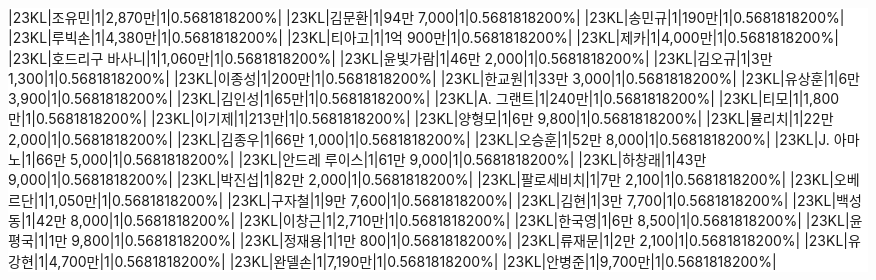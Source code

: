 |23KL|조유민|1|2,870만|1|0.5681818200%|
|23KL|김문환|1|94만 7,000|1|0.5681818200%|
|23KL|송민규|1|190만|1|0.5681818200%|
|23KL|루빅손|1|4,380만|1|0.5681818200%|
|23KL|티아고|1|1억 900만|1|0.5681818200%|
|23KL|제카|1|4,000만|1|0.5681818200%|
|23KL|호드리구 바사니|1|1,060만|1|0.5681818200%|
|23KL|윤빛가람|1|46만 2,000|1|0.5681818200%|
|23KL|김오규|1|3만 1,300|1|0.5681818200%|
|23KL|이종성|1|200만|1|0.5681818200%|
|23KL|한교원|1|33만 3,000|1|0.5681818200%|
|23KL|유상훈|1|6만 3,900|1|0.5681818200%|
|23KL|김인성|1|65만|1|0.5681818200%|
|23KL|A. 그랜트|1|240만|1|0.5681818200%|
|23KL|티모|1|1,800만|1|0.5681818200%|
|23KL|이기제|1|213만|1|0.5681818200%|
|23KL|양형모|1|6만 9,800|1|0.5681818200%|
|23KL|뮬리치|1|22만 2,000|1|0.5681818200%|
|23KL|김종우|1|66만 1,000|1|0.5681818200%|
|23KL|오승훈|1|52만 8,000|1|0.5681818200%|
|23KL|J. 아마노|1|66만 5,000|1|0.5681818200%|
|23KL|안드레 루이스|1|61만 9,000|1|0.5681818200%|
|23KL|하창래|1|43만 9,000|1|0.5681818200%|
|23KL|박진섭|1|82만 2,000|1|0.5681818200%|
|23KL|팔로세비치|1|7만 2,100|1|0.5681818200%|
|23KL|오베르단|1|1,050만|1|0.5681818200%|
|23KL|구자철|1|9만 7,600|1|0.5681818200%|
|23KL|김현|1|3만 7,700|1|0.5681818200%|
|23KL|백성동|1|42만 8,000|1|0.5681818200%|
|23KL|이창근|1|2,710만|1|0.5681818200%|
|23KL|한국영|1|6만 8,500|1|0.5681818200%|
|23KL|윤평국|1|1만 9,800|1|0.5681818200%|
|23KL|정재용|1|1만 800|1|0.5681818200%|
|23KL|류재문|1|2만 2,100|1|0.5681818200%|
|23KL|유강현|1|4,700만|1|0.5681818200%|
|23KL|완델손|1|7,190만|1|0.5681818200%|
|23KL|안병준|1|9,700만|1|0.5681818200%|